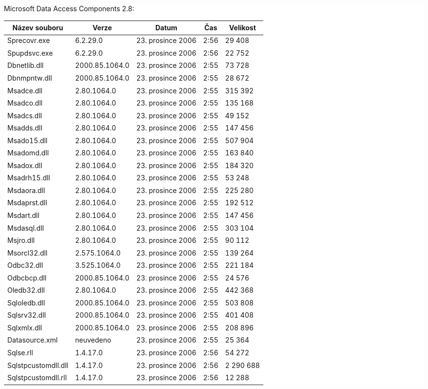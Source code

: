 Microsoft Data Access Components 2.8:

| Název souboru       | Verze          | Datum             | Čas  | Velikost  |
|---------------------|----------------|-------------------|------|-----------|
| Sprecovr.exe        | 6.2.29.0       | 23. prosince 2006 | 2:56 | 29 408    |
| Spupdsvc.exe        | 6.2.29.0       | 23. prosince 2006 | 2:56 | 22 752    |
| Dbnetlib.dll        | 2000.85.1064.0 | 23. prosince 2006 | 2:55 | 73 728    |
| Dbnmpntw.dll        | 2000.85.1064.0 | 23. prosince 2006 | 2:55 | 28 672    |
| Msadce.dll          | 2.80.1064.0    | 23. prosince 2006 | 2:55 | 315 392   |
| Msadco.dll          | 2.80.1064.0    | 23. prosince 2006 | 2:55 | 135 168   |
| Msadcs.dll          | 2.80.1064.0    | 23. prosince 2006 | 2:55 | 49 152    |
| Msadds.dll          | 2.80.1064.0    | 23. prosince 2006 | 2:55 | 147 456   |
| Msado15.dll         | 2.80.1064.0    | 23. prosince 2006 | 2:55 | 507 904   |
| Msadomd.dll         | 2.80.1064.0    | 23. prosince 2006 | 2:55 | 163 840   |
| Msadox.dll          | 2.80.1064.0    | 23. prosince 2006 | 2:55 | 184 320   |
| Msadrh15.dll        | 2.80.1064.0    | 23. prosince 2006 | 2:55 | 53 248    |
| Msdaora.dll         | 2.80.1064.0    | 23. prosince 2006 | 2:55 | 225 280   |
| Msdaprst.dll        | 2.80.1064.0    | 23. prosince 2006 | 2:55 | 192 512   |
| Msdart.dll          | 2.80.1064.0    | 23. prosince 2006 | 2:55 | 147 456   |
| Msdasql.dll         | 2.80.1064.0    | 23. prosince 2006 | 2:55 | 303 104   |
| Msjro.dll           | 2.80.1064.0    | 23. prosince 2006 | 2:55 | 90 112    |
| Msorcl32.dll        | 2.575.1064.0   | 23. prosince 2006 | 2:55 | 139 264   |
| Odbc32.dll          | 3.525.1064.0   | 23. prosince 2006 | 2:55 | 221 184   |
| Odbcbcp.dll         | 2000.85.1064.0 | 23. prosince 2006 | 2:55 | 24 576    |
| Oledb32.dll         | 2.80.1064.0    | 23. prosince 2006 | 2:55 | 442 368   |
| Sqloledb.dll        | 2000.85.1064.0 | 23. prosince 2006 | 2:55 | 503 808   |
| Sqlsrv32.dll        | 2000.85.1064.0 | 23. prosince 2006 | 2:55 | 401 408   |
| Sqlxmlx.dll         | 2000.85.1064.0 | 23. prosince 2006 | 2:55 | 208 896   |
| Datasource.xml      | neuvedeno      | 23. prosince 2006 | 2:55 | 25 364    |
| Sqlse.rll           | 1.4.17.0       | 23. prosince 2006 | 2:56 | 54 272    |
| Sqlstpcustomdll.dll | 1.4.17.0       | 23. prosince 2006 | 2:56 | 2 290 688 |
| Sqlstpcustomdll.rll | 1.4.17.0       | 23. prosince 2006 | 2:56 | 12 288    |
